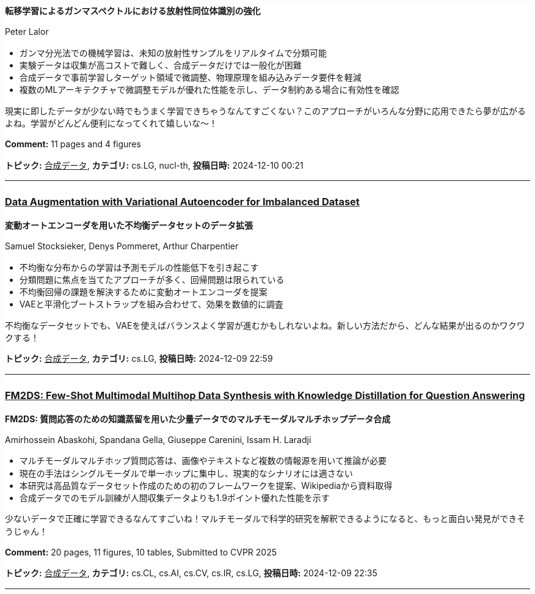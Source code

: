 **転移学習によるガンマスペクトルにおける放射性同位体識別の強化**

Peter Lalor

- ガンマ分光法での機械学習は、未知の放射性サンプルをリアルタイムで分類可能
- 実験データは収集が高コストで難しく、合成データだけでは一般化が困難
- 合成データで事前学習しターゲット領域で微調整、物理原理を組み込みデータ要件を軽減
- 複数のMLアーキテクチャで微調整モデルが優れた性能を示し、データ制約ある場合に有効性を確認

現実に即したデータが少ない時でもうまく学習できちゃうなんてすごくない？このアプローチがいろんな分野に応用できたら夢が広がるよね。学習がどんどん便利になってくれて嬉しいな〜！

**Comment:** 11 pages and 4 figures

**トピック:** [合成データ](../../sd), **カテゴリ:** cs.LG, nucl-th, **投稿日時:** 2024-12-10 00:21


- - -

### [Data Augmentation with Variational Autoencoder for Imbalanced Dataset](http://arxiv.org/abs/2412.07039)

**変動オートエンコーダを用いた不均衡データセットのデータ拡張**

Samuel Stocksieker, Denys Pommeret, Arthur Charpentier

- 不均衡な分布からの学習は予測モデルの性能低下を引き起こす
- 分類問題に焦点を当てたアプローチが多く、回帰問題は限られている
- 不均衡回帰の課題を解決するために変動オートエンコーダを提案
- VAEと平滑化ブートストラップを組み合わせて、効果を数値的に調査

不均衡なデータセットでも、VAEを使えばバランスよく学習が進むかもしれないよね。新しい方法だから、どんな結果が出るのかワクワクする！



**トピック:** [合成データ](../../sd), **カテゴリ:** cs.LG, **投稿日時:** 2024-12-09 22:59


- - -

### [FM2DS: Few-Shot Multimodal Multihop Data Synthesis with Knowledge Distillation for Question Answering](http://arxiv.org/abs/2412.07030)

**FM2DS: 質問応答のための知識蒸留を用いた少量データでのマルチモーダルマルチホップデータ合成**

Amirhossein Abaskohi, Spandana Gella, Giuseppe Carenini, Issam H. Laradji

- マルチモーダルマルチホップ質問応答は、画像やテキストなど複数の情報源を用いて推論が必要
- 現在の手法はシングルモーダルで単一ホップに集中し、現実的なシナリオには適さない
- 本研究は高品質なデータセット作成のための初のフレームワークを提案、Wikipediaから資料取得
- 合成データでのモデル訓練が人間収集データよりも1.9ポイント優れた性能を示す

少ないデータで正確に学習できるなんてすごいね！マルチモーダルで科学的研究を解釈できるようになると、もっと面白い発見ができそうじゃん！

**Comment:** 20 pages, 11 figures, 10 tables, Submitted to CVPR 2025

**トピック:** [合成データ](../../sd), **カテゴリ:** cs.CL, cs.AI, cs.CV, cs.IR, cs.LG, **投稿日時:** 2024-12-09 22:35


- - -
